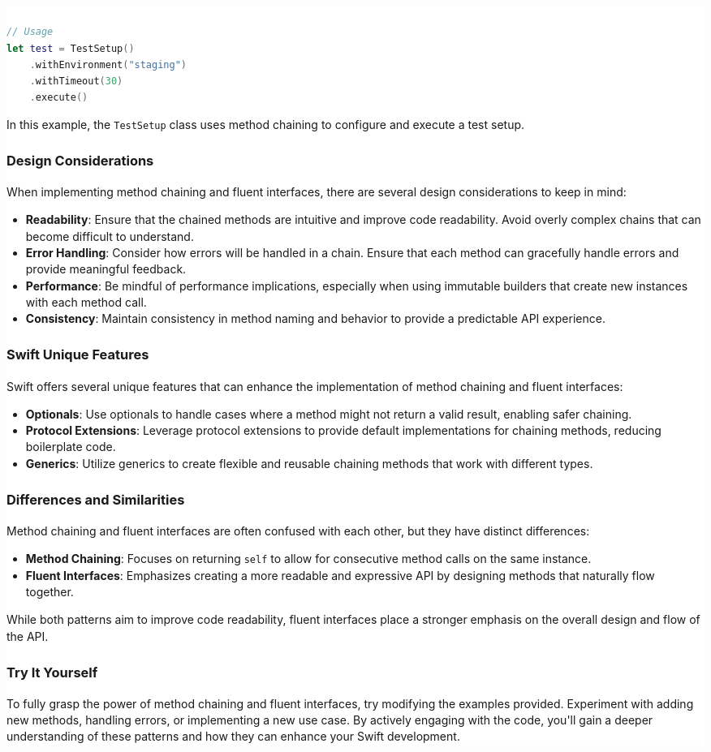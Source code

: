 ```swift

// Usage
let test = TestSetup()
    .withEnvironment("staging")
    .withTimeout(30)
    .execute()
```

In this example, the `TestSetup` class uses method chaining to configure and execute a test setup.

### Design Considerations

When implementing method chaining and fluent interfaces, there are several design considerations to keep in mind:

- **Readability**: Ensure that the chained methods are intuitive and improve code readability. Avoid overly complex chains that can become difficult to understand.
- **Error Handling**: Consider how errors will be handled in a chain. Ensure that each method can gracefully handle errors and provide meaningful feedback.
- **Performance**: Be mindful of performance implications, especially when using immutable builders that create new instances with each method call.
- **Consistency**: Maintain consistency in method naming and behavior to provide a predictable API experience.

### Swift Unique Features

Swift offers several unique features that can enhance the implementation of method chaining and fluent interfaces:

- **Optionals**: Use optionals to handle cases where a method might not return a valid result, enabling safer chaining.
- **Protocol Extensions**: Leverage protocol extensions to provide default implementations for chaining methods, reducing boilerplate code.
- **Generics**: Utilize generics to create flexible and reusable chaining methods that work with different types.

### Differences and Similarities

Method chaining and fluent interfaces are often confused with each other, but they have distinct differences:

- **Method Chaining**: Focuses on returning `self` to allow for consecutive method calls on the same instance.
- **Fluent Interfaces**: Emphasizes creating a more readable and expressive API by designing methods that naturally flow together.

While both patterns aim to improve code readability, fluent interfaces place a stronger emphasis on the overall design and flow of the API.

### Try It Yourself

To fully grasp the power of method chaining and fluent interfaces, try modifying the examples provided. Experiment with adding new methods, handling errors, or implementing a new use case. By actively engaging with the code, you'll gain a deeper understanding of these patterns and how they can enhance your Swift development.
